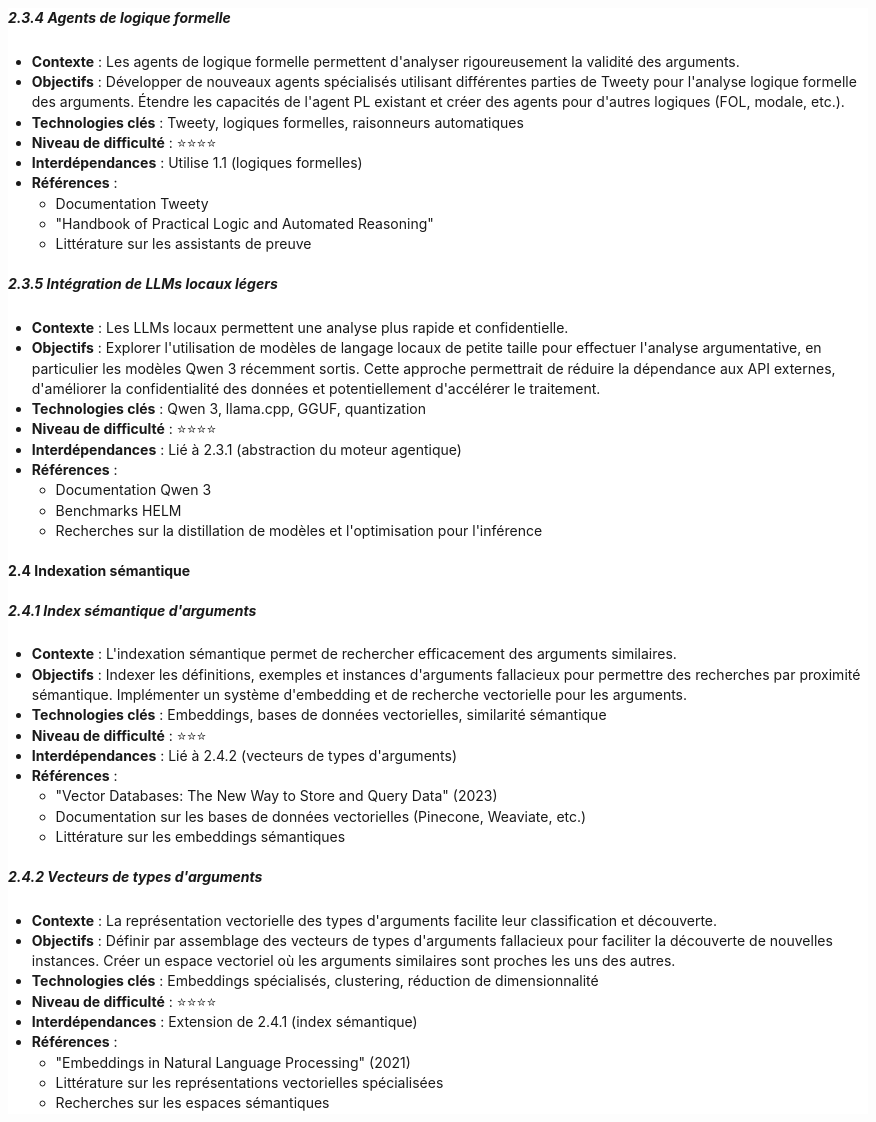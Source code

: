##### 2.3.4 Agents de logique formelle
- **Contexte** : Les agents de logique formelle permettent d'analyser rigoureusement la validité des arguments.
- **Objectifs** : Développer de nouveaux agents spécialisés utilisant différentes parties de Tweety pour l'analyse logique formelle des arguments. Étendre les capacités de l'agent PL existant et créer des agents pour d'autres logiques (FOL, modale, etc.).
- **Technologies clés** : Tweety, logiques formelles, raisonneurs automatiques
- **Niveau de difficulté** : ⭐⭐⭐⭐
- **Interdépendances** : Utilise 1.1 (logiques formelles)
- **Références** :
  - Documentation Tweety
  - "Handbook of Practical Logic and Automated Reasoning"
  - Littérature sur les assistants de preuve

##### 2.3.5 Intégration de LLMs locaux légers
- **Contexte** : Les LLMs locaux permettent une analyse plus rapide et confidentielle.
- **Objectifs** : Explorer l'utilisation de modèles de langage locaux de petite taille pour effectuer l'analyse argumentative, en particulier les modèles Qwen 3 récemment sortis. Cette approche permettrait de réduire la dépendance aux API externes, d'améliorer la confidentialité des données et potentiellement d'accélérer le traitement.
- **Technologies clés** : Qwen 3, llama.cpp, GGUF, quantization
- **Niveau de difficulté** : ⭐⭐⭐⭐
- **Interdépendances** : Lié à 2.3.1 (abstraction du moteur agentique)
- **Références** :
  - Documentation Qwen 3
  - Benchmarks HELM
  - Recherches sur la distillation de modèles et l'optimisation pour l'inférence

#### 2.4 Indexation sémantique

##### 2.4.1 Index sémantique d'arguments
- **Contexte** : L'indexation sémantique permet de rechercher efficacement des arguments similaires.
- **Objectifs** : Indexer les définitions, exemples et instances d'arguments fallacieux pour permettre des recherches par proximité sémantique. Implémenter un système d'embedding et de recherche vectorielle pour les arguments.
- **Technologies clés** : Embeddings, bases de données vectorielles, similarité sémantique
- **Niveau de difficulté** : ⭐⭐⭐
- **Interdépendances** : Lié à 2.4.2 (vecteurs de types d'arguments)
- **Références** :
  - "Vector Databases: The New Way to Store and Query Data" (2023)
  - Documentation sur les bases de données vectorielles (Pinecone, Weaviate, etc.)
  - Littérature sur les embeddings sémantiques

##### 2.4.2 Vecteurs de types d'arguments
- **Contexte** : La représentation vectorielle des types d'arguments facilite leur classification et découverte.
- **Objectifs** : Définir par assemblage des vecteurs de types d'arguments fallacieux pour faciliter la découverte de nouvelles instances. Créer un espace vectoriel où les arguments similaires sont proches les uns des autres.
- **Technologies clés** : Embeddings spécialisés, clustering, réduction de dimensionnalité
- **Niveau de difficulté** : ⭐⭐⭐⭐
- **Interdépendances** : Extension de 2.4.1 (index sémantique)
- **Références** :
  - "Embeddings in Natural Language Processing" (2021)
  - Littérature sur les représentations vectorielles spécialisées
  - Recherches sur les espaces sémantiques
